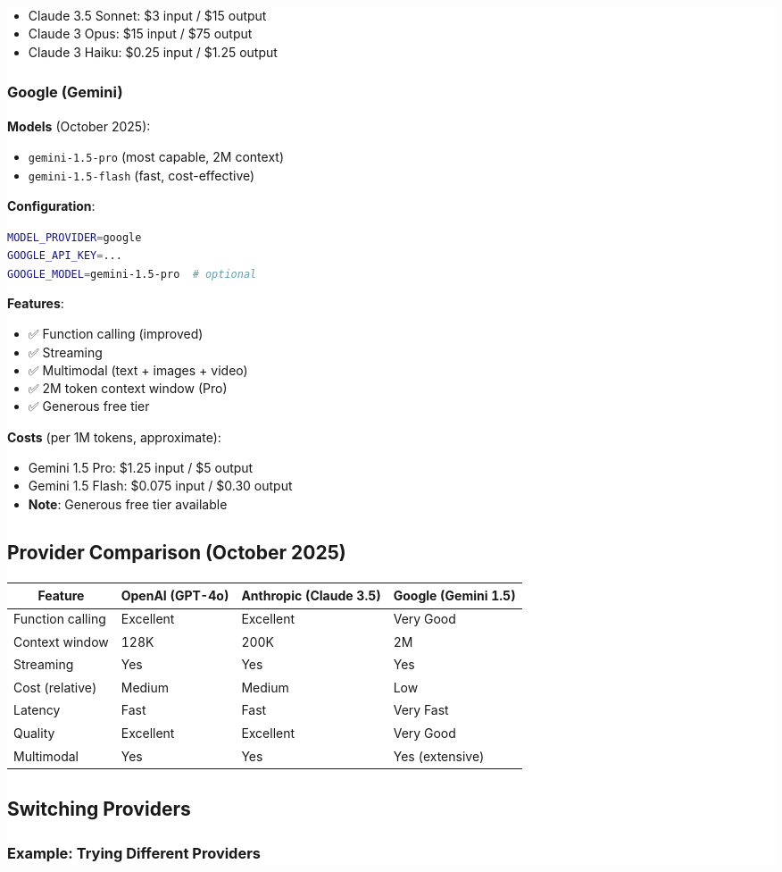 - Claude 3.5 Sonnet: $3 input / $15 output
- Claude 3 Opus: $15 input / $75 output
- Claude 3 Haiku: $0.25 input / $1.25 output

### Google (Gemini)

**Models** (October 2025):

- `gemini-1.5-pro` (most capable, 2M context)
- `gemini-1.5-flash` (fast, cost-effective)

**Configuration**:

```bash
MODEL_PROVIDER=google
GOOGLE_API_KEY=...
GOOGLE_MODEL=gemini-1.5-pro  # optional
```

**Features**:

- ✅ Function calling (improved)
- ✅ Streaming
- ✅ Multimodal (text + images + video)
- ✅ 2M token context window (Pro)
- ✅ Generous free tier

**Costs** (per 1M tokens, approximate):

- Gemini 1.5 Pro: $1.25 input / $5 output
- Gemini 1.5 Flash: $0.075 input / $0.30 output
- **Note**: Generous free tier available

## Provider Comparison (October 2025)

| Feature          | OpenAI (GPT-4o) | Anthropic (Claude 3.5) | Google (Gemini 1.5) |
| ---------------- | --------------- | ---------------------- | ------------------- |
| Function calling | Excellent       | Excellent              | Very Good           |
| Context window   | 128K            | 200K                   | 2M                  |
| Streaming        | Yes             | Yes                    | Yes                 |
| Cost (relative)  | Medium          | Medium                 | Low                 |
| Latency          | Fast            | Fast                   | Very Fast           |
| Quality          | Excellent       | Excellent              | Very Good           |
| Multimodal       | Yes             | Yes                    | Yes (extensive)     |

## Switching Providers

### Example: Trying Different Providers
